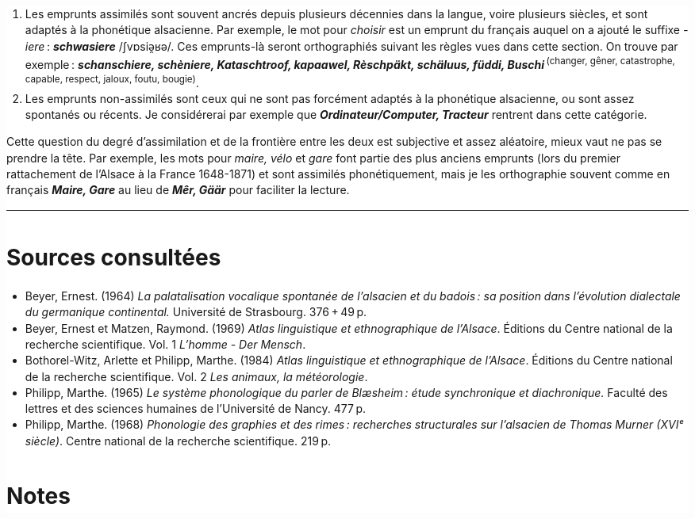 1. Les emprunts assimilés sont souvent ancrés depuis plusieurs décennies dans la langue, voire plusieurs siècles, et sont adaptés à la phonétique alsacienne. Par exemple, le mot pour *choisir* est un emprunt du français auquel on a ajouté le suffixe *-iere* : **_schwasiere_** /ʃvɒsiə̯ʁə/. Ces emprunts-là seront orthographiés suivant les règles vues dans cette section. On trouve par exemple : **_schanschiere, schèniere, Kataschtroof, kapaawel, Rèschpäkt, schäluus, füddi, Buschi_** <sup>(changer, gêner, catastrophe, capable, respect, jaloux, foutu, bougie)</sup>.
2. Les emprunts non-assimilés sont ceux qui ne sont pas forcément adaptés à la phonétique alsacienne, ou sont assez spontanés ou récents. Je considérerai par exemple que **_Ordinateur/Computer, Tracteur_** rentrent dans cette catégorie.

Cette question du degré d’assimilation et de la frontière entre les deux est subjective et assez aléatoire, mieux vaut ne pas se prendre la tête. Par exemple, les mots pour *maire, vélo* et *gare* font partie des plus anciens emprunts (lors du premier rattachement de l’Alsace à la France 1648-1871) et sont assimilés phonétiquement, mais je les orthographie souvent comme en français **_Maire, Gare_** au lieu de **_Mêr, Gäär_** pour faciliter la lecture.

---

# Sources consultées

- Beyer, Ernest. (1964) _La palatalisation vocalique spontanée de l’alsacien et du badois : sa position dans l’évolution dialectale du germanique continental._ Université de Strasbourg. 376 + 49 p.
- Beyer, Ernest et Matzen, Raymond. (1969) _Atlas linguistique et ethnographique de l’Alsace_. Éditions du Centre national de la recherche scientifique. Vol. 1 _L’homme - Der Mensch_.
- Bothorel-Witz, Arlette et Philipp, Marthe. (1984) _Atlas linguistique et ethnographique de l’Alsace_. Éditions du Centre national de la recherche scientifique. Vol. 2 _Les animaux, la météorologie_.
- Philipp, Marthe. (1965) _Le système phonologique du parler de Blæsheim : étude synchronique et diachronique._ Faculté des lettres et des sciences humaines de l’Université de Nancy. 477 p.
- Philipp, Marthe. (1968) _Phonologie des graphies et des rimes : recherches structurales sur l’alsacien de Thomas Murner (XVIᵉ siècle)_. Centre national de la recherche scientifique. 219 p.

# Notes

[^1]: Si la question des normes d’écriture de l’alsacien vous intéresse, voici mon mémoire de master sur le sujet : *Quelle(s) norme(s) pour l’écriture de l’alsacien en 2022 ?*. Université de Strasbourg. 157 p. [URL](https://drive.google.com/file/d/1W_IgYmdKfMKaWuF9A5dG-CADzDmIX83V/view?usp=drivesdk)
[^2]: Pour plus de renseignements sur l’alphabet phonétique international, [voici la page Wikipédia](https://fr.wikipedia.org/wiki/Alphabet_phon%C3%A9tique_international).
	Vous trouverez également la charte des [voyelles](https://en.wikipedia.org/wiki/IPA_vowel_chart_with_audio) et des [consonnes](https://en.wikipedia.org/wiki/IPA_consonant_chart_with_audio) avec des enregistrements audio.
[^3]: Voir Philipp (1968, p. 96–97) ci-dessus : elle explique que le dialecte de Strasbourg avait des diphtongues phonémiques /**ai, au**/ au XVIᵉ siècle mais les a perdues depuis.
	Ainsi, la variété strasbourgeoise actuelle a seulement des diphtongues biphonématiques /**a+j, a+w**/. Par exemple, *œufs* était écrit ***eyren*** au XVIᵉ siècle, ce qui laisse supposer /**ai.rə(n)**/ avec une diphtongue en une syllabe, tandis que la réalisation moderne est /**a.jəʁ**/ dans laquelle la diphtongue est coupée en deux syllabes.
	De plus, ***zeijt*** et ***leid*** ne rimaient pas à l’époque mais riment actuellement (/**d̥sajd̥, lajd̥**/), ce qui montre que l’ancien phonème /**ai**/ était différent de /**ai+j**/.
[^4]: Le ich-Laut \[ç] a fusionné avec /ʃ/ dans de nombreux parlers de Basse-Alsace. L’usage de \[ç] ou \[ʃ] est sociolectal.
[^5]: La thèse de Lucie Steiblé aborde ce sujet en détail : Steiblé, Lucie. (2014) *Le contrôle temporel des consonnes occlusives de l’alsacien et du français parlé en Alsace*. Université de Strasbourg. 295 p. [URL](https://tel.archives-ouvertes.fr/tel-01175867)
